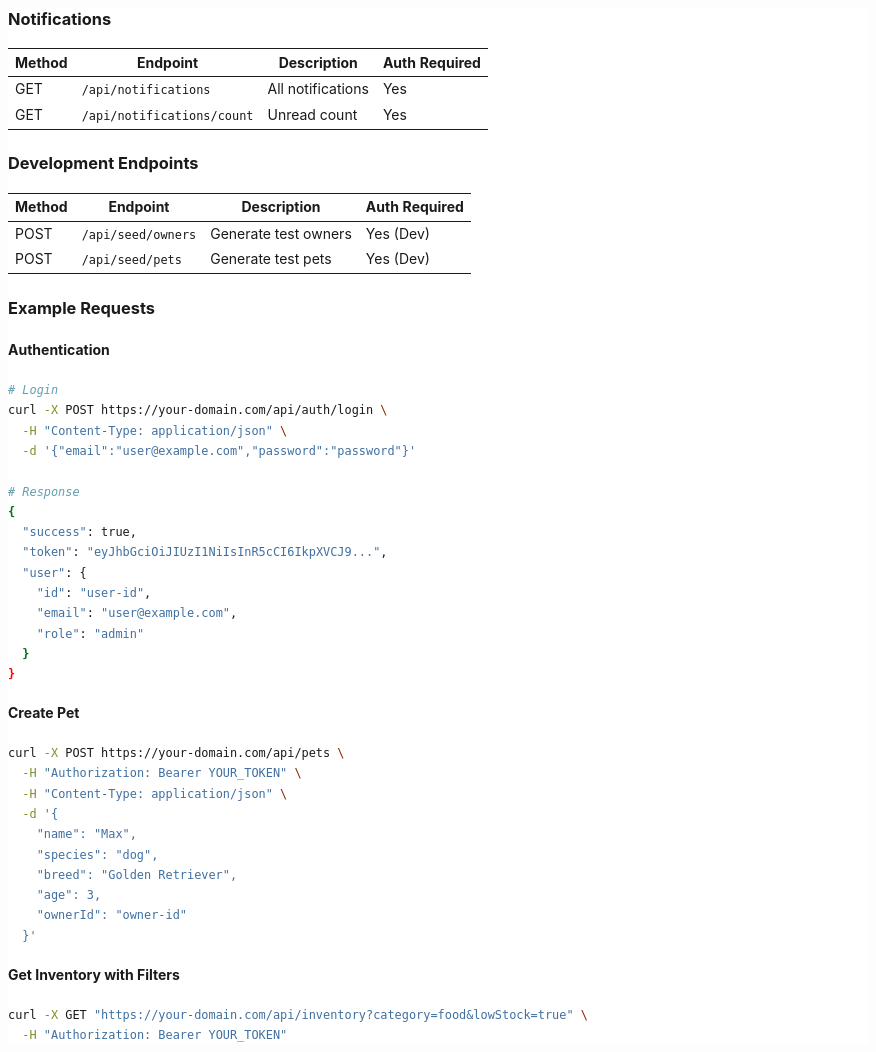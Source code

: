 ### Notifications

| Method | Endpoint | Description | Auth Required |
|--------|----------|-------------|---------------|
| GET | `/api/notifications` | All notifications | Yes |
| GET | `/api/notifications/count` | Unread count | Yes |

### Development Endpoints

| Method | Endpoint | Description | Auth Required |
|--------|----------|-------------|---------------|
| POST | `/api/seed/owners` | Generate test owners | Yes (Dev) |
| POST | `/api/seed/pets` | Generate test pets | Yes (Dev) |

### Example Requests

#### Authentication
```bash
# Login
curl -X POST https://your-domain.com/api/auth/login \
  -H "Content-Type: application/json" \
  -d '{"email":"user@example.com","password":"password"}'

# Response
{
  "success": true,
  "token": "eyJhbGciOiJIUzI1NiIsInR5cCI6IkpXVCJ9...",
  "user": {
    "id": "user-id",
    "email": "user@example.com",
    "role": "admin"
  }
}
```

#### Create Pet
```bash
curl -X POST https://your-domain.com/api/pets \
  -H "Authorization: Bearer YOUR_TOKEN" \
  -H "Content-Type: application/json" \
  -d '{
    "name": "Max",
    "species": "dog",
    "breed": "Golden Retriever",
    "age": 3,
    "ownerId": "owner-id"
  }'
```

#### Get Inventory with Filters
```bash
curl -X GET "https://your-domain.com/api/inventory?category=food&lowStock=true" \
  -H "Authorization: Bearer YOUR_TOKEN"
```
